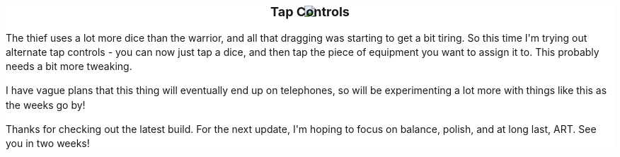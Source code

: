 <center><img src="/assets/images/version4/tapcontrols.gif" width="640"></center>
<div style="text-align:center; font-size: large; font-weight: bold; margin-top: -3%;">Tap Controls</div>

The thief uses a lot more dice than the warrior, and all that dragging was starting to get a bit tiring. So this time I'm trying out alternate tap controls - you can now just tap a dice, and then tap the piece of equipment you want to assign it to. This probably needs a bit more tweaking.

I have vague plans that this thing will eventually end up on telephones, so will be experimenting a lot more with things like this as the weeks go by!

Thanks for checking out the latest build. For the next update, I'm hoping to focus on balance, polish, and at long last, ART. See you in two weeks!

 
